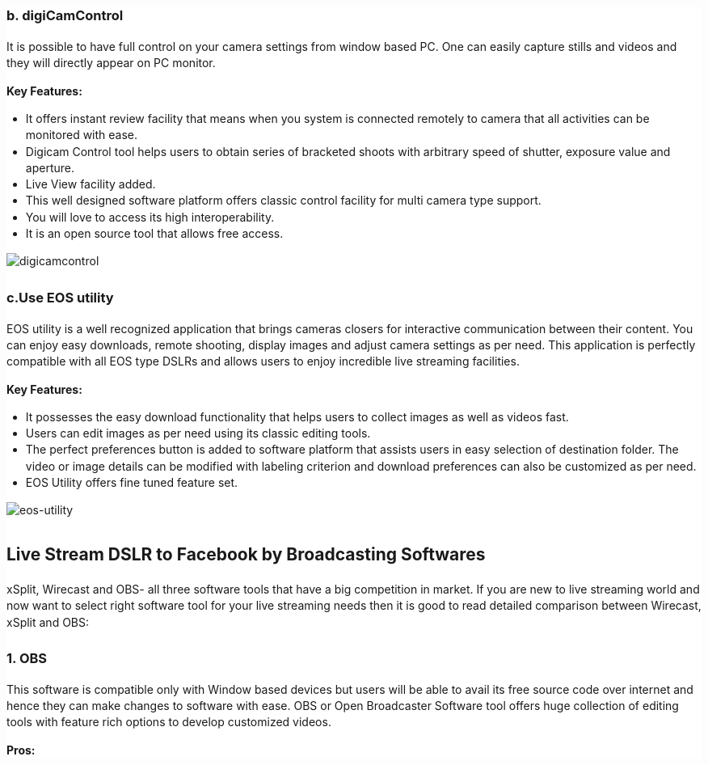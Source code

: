 ### b. digiCamControl

 It is possible to have full control on your camera settings from window based PC. One can easily capture stills and videos and they will directly appear on PC monitor.

**Key Features:**

* It offers instant review facility that means when you system is connected remotely to camera that all activities can be monitored with ease.
* Digicam Control tool helps users to obtain series of bracketed shoots with arbitrary speed of shutter, exposure value and aperture.
* Live View facility added.
* This well designed software platform offers classic control facility for multi camera type support.
* You will love to access its high interoperability.
* It is an open source tool that allows free access.

![digicamcontrol](https://images.wondershare.com/filmora/article-images/digicamcontrol.jpg)

### c.Use EOS utility

 EOS utility is a well recognized application that brings cameras closers for interactive communication between their content. You can enjoy easy downloads, remote shooting, display images and adjust camera settings as per need. This application is perfectly compatible with all EOS type DSLRs and allows users to enjoy incredible live streaming facilities.

**Key Features:**

* It possesses the easy download functionality that helps users to collect images as well as videos fast.
* Users can edit images as per need using its classic editing tools.
* The perfect preferences button is added to software platform that assists users in easy selection of destination folder. The video or image details can be modified with labeling criterion and download preferences can also be customized as per need.
* EOS Utility offers fine tuned feature set.

![eos-utility](https://images.wondershare.com/filmora/article-images/eos-utility.jpg)

## Live Stream DSLR to Facebook by Broadcasting Softwares

 xSplit, Wirecast and OBS- all three software tools that have a big competition in market. If you are new to live streaming world and now want to select right software tool for your live streaming needs then it is good to read detailed comparison between Wirecast, xSplit and OBS:

### 1. OBS

 This software is compatible only with Window based devices but users will be able to avail its free source code over internet and hence they can make changes to software with ease. OBS or Open Broadcaster Software tool offers huge collection of editing tools with feature rich options to develop customized videos.

**Pros:**
